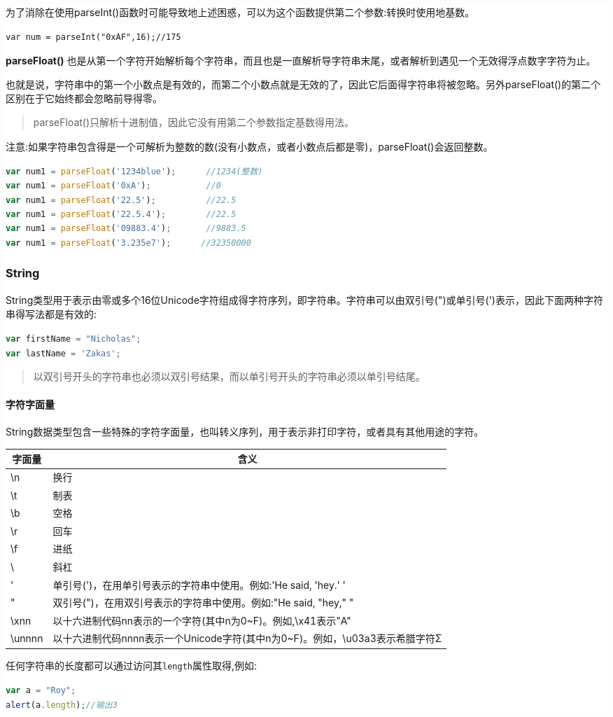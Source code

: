 为了消除在使用parseInt()函数时可能导致地上述困惑，可以为这个函数提供第二个参数:转换时使用地基数。

``` var num = parseInt("0xAF",16);//175 ```

**parseFloat()** 也是从第一个字符开始解析每个字符串，而且也是一直解析导字符串末尾，或者解析到遇见一个无效得浮点数字字符为止。

也就是说，字符串中的第一个小数点是有效的，而第二个小数点就是无效的了，因此它后面得字符串将被忽略。另外parseFloat()的第二个区别在于它始终都会忽略前导得零。

>parseFloat()只解析十进制值，因此它没有用第二个参数指定基数得用法。

注意:如果字符串包含得是一个可解析为整数的数(没有小数点，或者小数点后都是零)，parseFloat()会返回整数。

```js
var num1 = parseFloat('1234blue');      //1234(整数)
var num1 = parseFloat('0xA');           //0
var num1 = parseFloat('22.5');          //22.5
var num1 = parseFloat('22.5.4');        //22.5
var num1 = parseFloat('09883.4');       //9883.5
var num1 = parseFloat('3.235e7');      //32350000
```

### String
String类型用于表示由零或多个16位Unicode字符组成得字符序列，即字符串。字符串可以由双引号(")或单引号(')表示，因此下面两种字符串得写法都是有效的:
```js
var firstName = "Nicholas";
var lastName = 'Zakas';
```

>以双引号开头的字符串也必须以双引号结果，而以单引号开头的字符串必须以单引号结尾。

#### 字符字面量
String数据类型包含一些特殊的字符字面量，也叫转义序列，用于表示非打印字符，或者具有其他用途的字符。

|字面量 | 含义 |
|---- | --- |
| \n | 换行 |
| \t | 制表 |
| \b | 空格 |
| \r | 回车 |
| \f | 进纸 |
| \\ | 斜杠 |
| \' | 单引号(')，在用单引号表示的字符串中使用。例如:'He said, \'hey.\' ' |
| \" | 双引号(")，在用双引号表示的字符串中使用。例如:"He said, \"hey,\" " |
| \xnn | 以十六进制代码nn表示的一个字符(其中n为0~F)。例如,\x41表示"A" |
| \unnnn | 以十六进制代码nnnn表示一个Unicode字符(其中n为0~F)。例如，\u03a3表示希腊字符Σ |

任何字符串的长度都可以通过访问其`length`属性取得,例如:
```js
var a = "Roy";
alert(a.length);//输出3
```

